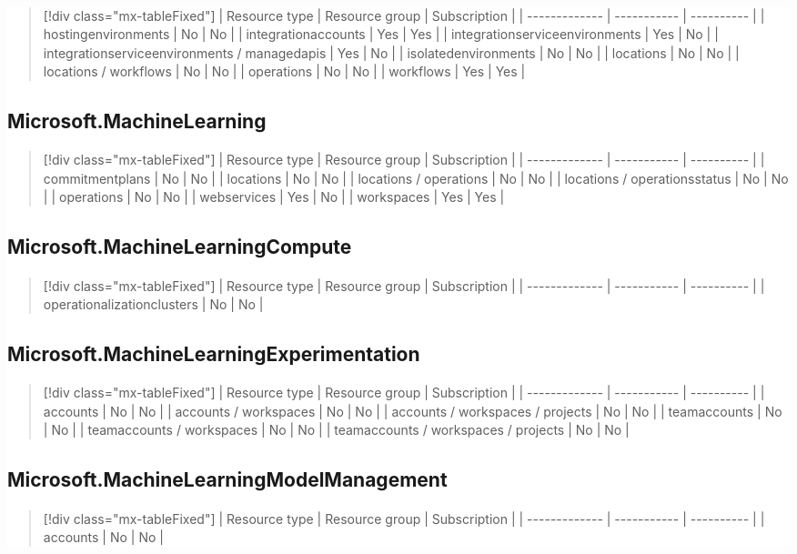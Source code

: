 > [!div class="mx-tableFixed"]
> | Resource type | Resource group | Subscription |
> | ------------- | ----------- | ---------- |
> | hostingenvironments | No | No |
> | integrationaccounts | Yes | Yes |
> | integrationserviceenvironments | Yes | No |
> | integrationserviceenvironments / managedapis | Yes | No |
> | isolatedenvironments | No | No |
> | locations | No | No |
> | locations / workflows | No | No |
> | operations | No | No |
> | workflows | Yes | Yes |

## Microsoft.MachineLearning

> [!div class="mx-tableFixed"]
> | Resource type | Resource group | Subscription |
> | ------------- | ----------- | ---------- |
> | commitmentplans | No | No |
> | locations | No | No |
> | locations / operations | No | No |
> | locations / operationsstatus | No | No |
> | operations | No | No |
> | webservices | Yes | No |
> | workspaces | Yes | Yes |

## Microsoft.MachineLearningCompute

> [!div class="mx-tableFixed"]
> | Resource type | Resource group | Subscription |
> | ------------- | ----------- | ---------- |
> | operationalizationclusters | No | No |

## Microsoft.MachineLearningExperimentation

> [!div class="mx-tableFixed"]
> | Resource type | Resource group | Subscription |
> | ------------- | ----------- | ---------- |
> | accounts | No | No |
> | accounts / workspaces | No | No |
> | accounts / workspaces / projects | No | No |
> | teamaccounts | No | No |
> | teamaccounts / workspaces | No | No |
> | teamaccounts / workspaces / projects | No | No |

## Microsoft.MachineLearningModelManagement

> [!div class="mx-tableFixed"]
> | Resource type | Resource group | Subscription |
> | ------------- | ----------- | ---------- |
> | accounts | No | No |
